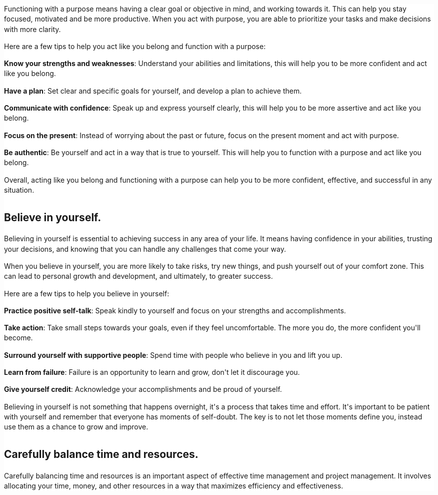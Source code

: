 Functioning with a purpose means having a clear goal or objective in mind, and working towards it. This can help you stay focused, motivated and be more productive. When you act with purpose, you are able to prioritize your tasks and make decisions with more clarity.

Here are a few tips to help you act like you belong and function with a purpose:

**Know your strengths and weaknesses**: Understand your abilities and limitations, this will help you to be more confident and act like you belong.

**Have a plan**: Set clear and specific goals for yourself, and develop a plan to achieve them.

**Communicate with confidence**: Speak up and express yourself clearly, this will help you to be more assertive and act like you belong.

**Focus on the present**: Instead of worrying about the past or future, focus on the present moment and act with purpose.

**Be authentic**: Be yourself and act in a way that is true to yourself. This will help you to function with a purpose and act like you belong.

Overall, acting like you belong and functioning with a purpose can help you to be more confident, effective, and successful in any situation.

## Believe in yourself.

Believing in yourself is essential to achieving success in any area of your life. It means having confidence in your abilities, trusting your decisions, and knowing that you can handle any challenges that come your way.

When you believe in yourself, you are more likely to take risks, try new things, and push yourself out of your comfort zone. This can lead to personal growth and development, and ultimately, to greater success.

Here are a few tips to help you believe in yourself:

**Practice positive self-talk**: Speak kindly to yourself and focus on your strengths and accomplishments.

**Take action**: Take small steps towards your goals, even if they feel uncomfortable. The more you do, the more confident you'll become.

**Surround yourself with supportive people**: Spend time with people who believe in you and lift you up.

**Learn from failure**: Failure is an opportunity to learn and grow, don't let it discourage you.

**Give yourself credit**: Acknowledge your accomplishments and be proud of yourself.

Believing in yourself is not something that happens overnight, it's a process that takes time and effort. It's important to be patient with yourself and remember that everyone has moments of self-doubt. The key is to not let those moments define you, instead use them as a chance to grow and improve.

## Carefully balance time and resources.

Carefully balancing time and resources is an important aspect of effective time management and project management. It involves allocating your time, money, and other resources in a way that maximizes efficiency and effectiveness.

